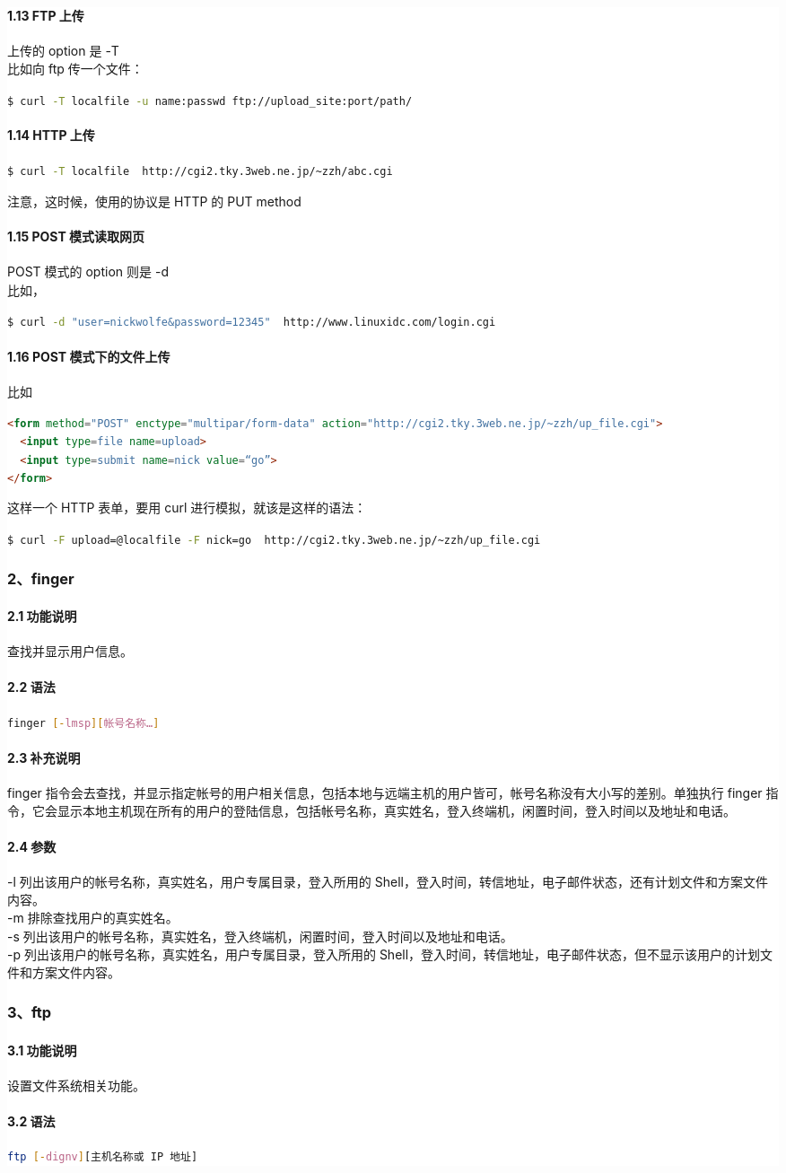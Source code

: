 #### 1.13 FTP 上传
上传的 option 是 -T<br />比如向 ftp 传一个文件：
```bash
$ curl -T localfile -u name:passwd ftp://upload_site:port/path/
```
<a name="DCapl"></a>
#### 1.14 HTTP 上传
```bash
$ curl -T localfile  http://cgi2.tky.3web.ne.jp/~zzh/abc.cgi
```
注意，这时候，使用的协议是 HTTP 的 PUT method
<a name="let8n"></a>
#### 1.15 POST 模式读取网页
POST 模式的 option 则是 -d<br />比如，
```bash
$ curl -d "user=nickwolfe&password=12345"  http://www.linuxidc.com/login.cgi
```
<a name="UnT6d"></a>
#### 1.16 POST 模式下的文件上传
比如
```html
<form method="POST" enctype="multipar/form-data" action="http://cgi2.tky.3web.ne.jp/~zzh/up_file.cgi">
  <input type=file name=upload>
  <input type=submit name=nick value=“go”>
</form>
```
这样一个 HTTP 表单，要用 curl 进行模拟，就该是这样的语法：
```bash
$ curl -F upload=@localfile -F nick=go  http://cgi2.tky.3web.ne.jp/~zzh/up_file.cgi
```
<a name="D4270"></a>
### 2、finger
<a name="D0x7s"></a>
#### 2.1 功能说明
查找并显示用户信息。
<a name="gXyKU"></a>
#### 2.2 语法
```bash
finger [-lmsp][帐号名称…]
```
<a name="PHhU4"></a>
#### 2.3 补充说明
finger 指令会去查找，并显示指定帐号的用户相关信息，包括本地与远端主机的用户皆可，帐号名称没有大小写的差别。单独执行 finger 指令，它会显示本地主机现在所有的用户的登陆信息，包括帐号名称，真实姓名，登入终端机，闲置时间，登入时间以及地址和电话。
<a name="gxLcU"></a>
#### 2.4 参数
-l 列出该用户的帐号名称，真实姓名，用户专属目录，登入所用的 Shell，登入时间，转信地址，电子邮件状态，还有计划文件和方案文件内容。<br />-m 排除查找用户的真实姓名。<br />-s 列出该用户的帐号名称，真实姓名，登入终端机，闲置时间，登入时间以及地址和电话。<br />-p 列出该用户的帐号名称，真实姓名，用户专属目录，登入所用的 Shell，登入时间，转信地址，电子邮件状态，但不显示该用户的计划文件和方案文件内容。
<a name="ec1nD"></a>
### 3、ftp
<a name="ybwAq"></a>
#### 3.1 功能说明
设置文件系统相关功能。
<a name="cFQIy"></a>
#### 3.2 语法
```bash
ftp [-dignv][主机名称或 IP 地址]
```
<a name="Kdrhk"></a>